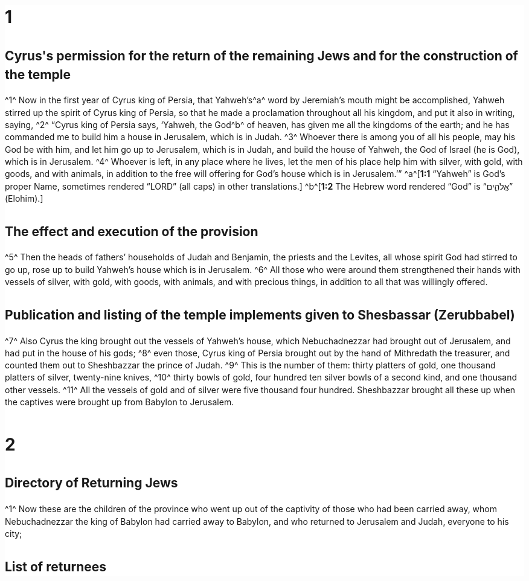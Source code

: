 # 1 
## Cyrus's permission for the return of the remaining Jews and for the construction of the temple
^1^ Now in the first year of Cyrus king of Persia, that Yahweh’s^a^ word by Jeremiah’s mouth might be accomplished, Yahweh stirred up the spirit of Cyrus king of Persia, so that he made a proclamation throughout all his kingdom, and put it also in writing, saying, ^2^ “Cyrus king of Persia says, ‘Yahweh, the God^b^ of heaven, has given me all the kingdoms of the earth; and he has commanded me to build him a house in Jerusalem, which is in Judah. ^3^ Whoever there is among you of all his people, may his God be with him, and let him go up to Jerusalem, which is in Judah, and build the house of Yahweh, the God of Israel (he is God), which is in Jerusalem. ^4^ Whoever is left, in any place where he lives, let the men of his place help him with silver, with gold, with goods, and with animals, in addition to the free will offering for God’s house which is in Jerusalem.’”
^a^[**1:1** “Yahweh” is God’s proper Name, sometimes rendered “LORD” (all caps) in other translations.] ^b^[**1:2** The Hebrew word rendered “God” is “אֱלֹהִ֑ים” (Elohim).]

## The effect and execution of the provision
^5^ Then the heads of fathers’ households of Judah and Benjamin, the priests and the Levites, all whose spirit God had stirred to go up, rose up to build Yahweh’s house which is in Jerusalem. ^6^ All those who were around them strengthened their hands with vessels of silver, with gold, with goods, with animals, and with precious things, in addition to all that was willingly offered.

## Publication and listing of the temple implements given to Shesbassar (Zerubbabel)
^7^ Also Cyrus the king brought out the vessels of Yahweh’s house, which Nebuchadnezzar had brought out of Jerusalem, and had put in the house of his gods; ^8^ even those, Cyrus king of Persia brought out by the hand of Mithredath the treasurer, and counted them out to Sheshbazzar the prince of Judah. ^9^ This is the number of them: thirty platters of gold, one thousand platters of silver, twenty-nine knives, ^10^ thirty bowls of gold, four hundred ten silver bowls of a second kind, and one thousand other vessels. ^11^ All the vessels of gold and of silver were five thousand four hundred. Sheshbazzar brought all these up when the captives were brought up from Babylon to Jerusalem. 

# 2 
## Directory of Returning Jews
^1^ Now these are the children of the province who went up out of the captivity of those who had been carried away, whom Nebuchadnezzar the king of Babylon had carried away to Babylon, and who returned to Jerusalem and Judah, everyone to his city;

## List of returnees